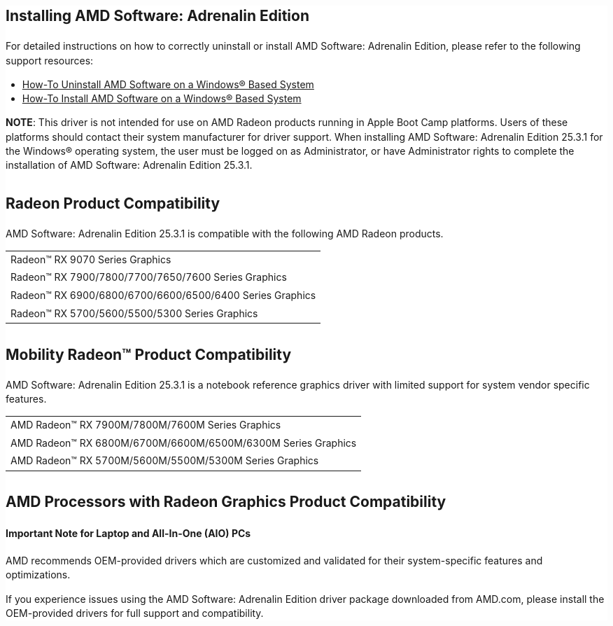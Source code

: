 ## Installing AMD Software: Adrenalin Edition

For detailed instructions on how to correctly uninstall or install AMD Software: Adrenalin Edition, please refer to the following support resources:

* [How-To Uninstall AMD Software on a Windows® Based System](/en/resources/support-articles/faqs/RSX2-UNINSTALL.html)
* [How-To Install AMD Software on a Windows® Based System](/en/resources/support-articles/faqs/RSX2-INSTALL.html)

**NOTE**: This driver is not intended for use on AMD Radeon products running in Apple Boot Camp platforms. Users of these platforms should contact their system manufacturer for driver support. When installing AMD Software: Adrenalin Edition 25.3.1 for the Windows® operating system, the user must be logged on as Administrator, or have Administrator rights to complete the installation of AMD Software: Adrenalin Edition 25.3.1.

## Radeon Product Compatibility

AMD Software: Adrenalin Edition 25.3.1 is compatible with the following AMD Radeon products.

|  |
| --- |
| Radeon™ RX 9070 Series Graphics |
| Radeon™ RX 7900/7800/7700/7650/7600 Series Graphics |
| Radeon™ RX 6900/6800/6700/6600/6500/6400 Series Graphics |
| Radeon™ RX 5700/5600/5500/5300 Series Graphics |

## Mobility Radeon™ Product Compatibility

AMD Software: Adrenalin Edition 25.3.1 is a notebook reference graphics driver with limited support for system vendor specific features.

|  |
| --- |
| AMD Radeon™ RX 7900M/7800M/7600M Series Graphics |
| AMD Radeon™ RX 6800M/6700M/6600M/6500M/6300M Series Graphics |
| AMD Radeon™ RX 5700M/5600M/5500M/5300M Series Graphics |

## ​​​​AMD Processors with Radeon Graphics Product Compatibility

#### Important Note for Laptop and All-In-One (AIO) PCs

AMD recommends OEM-provided drivers which are customized and validated for their system-specific features and optimizations.  
  
If you experience issues using the AMD Software: Adrenalin Edition driver package downloaded from AMD.com, please install the OEM-provided drivers for full support and compatibility.  
  